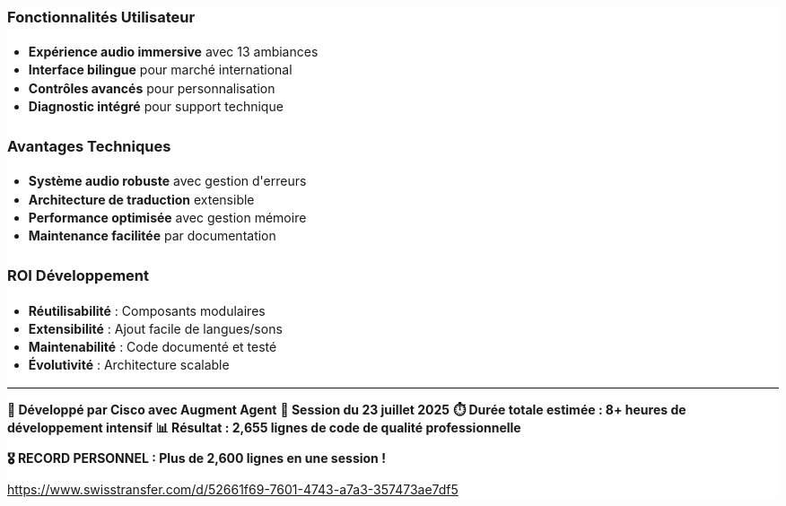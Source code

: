 ### **Fonctionnalités Utilisateur**
- **Expérience audio immersive** avec 13 ambiances
- **Interface bilingue** pour marché international
- **Contrôles avancés** pour personnalisation
- **Diagnostic intégré** pour support technique

### **Avantages Techniques**
- **Système audio robuste** avec gestion d'erreurs
- **Architecture de traduction** extensible
- **Performance optimisée** avec gestion mémoire
- **Maintenance facilitée** par documentation

### **ROI Développement**
- **Réutilisabilité** : Composants modulaires
- **Extensibilité** : Ajout facile de langues/sons
- **Maintenabilité** : Code documenté et testé
- **Évolutivité** : Architecture scalable

---

**🔧 Développé par Cisco avec Augment Agent**
**📅 Session du 23 juillet 2025**
**⏱️ Durée totale estimée : 8+ heures de développement intensif**
**📊 Résultat : 2,655 lignes de code de qualité professionnelle**

**🎖️ RECORD PERSONNEL : Plus de 2,600 lignes en une session !**

https://www.swisstransfer.com/d/52661f69-7601-4743-a7a3-357473ae7df5
